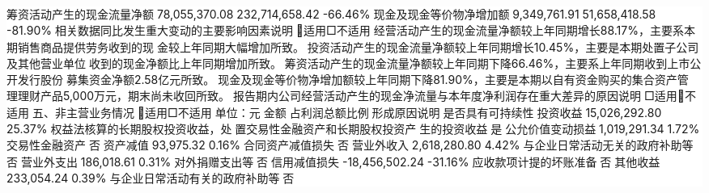 筹资活动产生的现金流量净额
78,055,370.08
232,714,658.42
-66.46%
现金及现金等价物净增加额
9,349,761.91
51,658,418.58
-81.90%
相关数据同比发生重大变动的主要影响因素说明
适用□不适用
经营活动产生的现金流量净额较上年同期增长88.17%，主要系本期销售商品提供劳务收到的现
金较上年同期大幅增加所致。
投资活动产生的现金流量净额较上年同期增长10.45%，主要是本期处置子公司及其他营业单位
收到的现金净额比上年同期增加所致。
筹资活动产生的现金流量净额较上年同期下降66.46%，主要系上年同期收到上市公开发行股份
募集资金净额2.58亿元所致。
现金及现金等价物净增加额较上年同期下降81.90%，主要是本期以自有资金购买的集合资产管
理理财产品5,000万元，期末尚未收回所致。
报告期内公司经营活动产生的现金净流量与本年度净利润存在重大差异的原因说明
□适用不适用
五、非主营业务情况
适用□不适用
单位：元
金额
占利润总额比例
形成原因说明
是否具有可持续性
投资收益
15,026,292.80
25.37%
权益法核算的长期股权投资收益，处
置交易性金融资产和长期股权投资产
生的投资收益
是
公允价值变动损益
1,019,291.34
1.72%
交易性金融资产
否
资产减值
93,975.32
0.16%
合同资产减值损失
否
营业外收入
2,618,280.80
4.42%
与企业日常活动无关的政府补助等
否
营业外支出
186,018.61
0.31%
对外捐赠支出等
否
信用减值损失
-18,456,502.24
-31.16%
应收款项计提的坏账准备
否
其他收益
233,054.24
0.39%
与企业日常活动有关的政府补助等
否